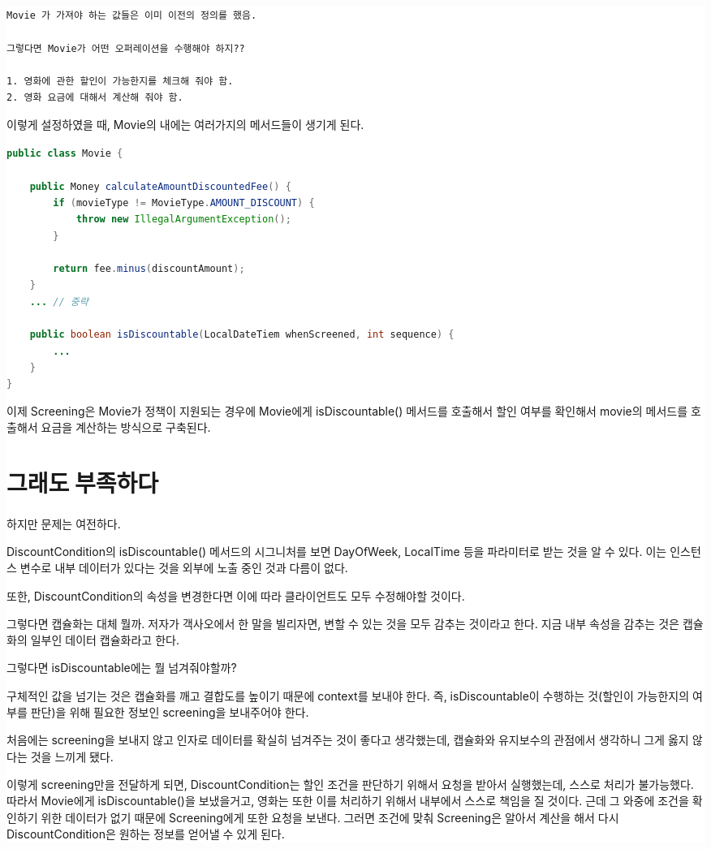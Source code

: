```
Movie 가 가져야 하는 값들은 이미 이전의 정의를 했음.

그렇다면 Movie가 어떤 오퍼레이션을 수행해야 하지??

1. 영화에 관한 할인이 가능한지를 체크해 줘야 함.
2. 영화 요금에 대해서 계산해 줘야 함.
```

이렇게 설정하였을 때, Movie의 내에는 여러가지의 메서드들이 생기게 된다.

```java
public class Movie {

    public Money calculateAmountDiscountedFee() {
        if (movieType != MovieType.AMOUNT_DISCOUNT) {
            throw new IllegalArgumentException();
        }

        return fee.minus(discountAmount);
    }
	... // 중략

    public boolean isDiscountable(LocalDateTiem whenScreened, int sequence) {
		...
    }
}
```

이제 Screening은 Movie가 정책이 지원되는 경우에 Movie에게 isDiscountable() 메서드를 호출해서 할인 여부를 확인해서 movie의 메서드를 호출해서
요금을 계산하는 방식으로 구축된다.

# 그래도 부족하다

하지만 문제는 여전하다.

DiscountCondition의 isDiscountable() 메서드의 시그니처를 보면 DayOfWeek, LocalTime 등을 파라미터로 받는 것을 알 수 있다. 이는
인스턴스 변수로 내부 데이터가 있다는 것을 외부에 노출 중인 것과 다름이 없다.

또한, DiscountCondition의 속성을 변경한다면 이에 따라 클라이언트도 모두 수정해야할 것이다.

그렇다면 캡슐화는 대체 뭘까. 저자가 객사오에서 한 말을 빌리자면, 변할 수 있는 것을 모두 감추는 것이라고 한다. 지금 내부 속성을 감추는 것은 캡슐화의 일부인 데이터 캡슐화라고
한다.

그렇다면 isDiscountable에는 뭘 넘겨줘야할까?

구체적인 값을 넘기는 것은 캡슐화를 깨고 결합도를 높이기 때문에 context를 보내야 한다. 즉, isDiscountable이 수행하는 것(할인이 가능한지의 여부를 판단)을 위해
필요한 정보인 screening을 보내주어야 한다.

처음에는 screening을 보내지 않고 인자로 데이터를 확실히 넘겨주는 것이 좋다고 생각했는데, 캡슐화와 유지보수의 관점에서 생각하니 그게 옳지 않다는 것을 느끼게 됐다.

이렇게 screening만을 전달하게 되면, DiscountCondition는 할인 조건을 판단하기 위해서 요청을 받아서 실행했는데, 스스로 처리가 불가능했다. 따라서
Movie에게 isDiscountable()을 보냈을거고, 영화는 또한 이를 처리하기 위해서 내부에서 스스로 책임을 질 것이다. 근데 그 와중에 조건을 확인하기 위한 데이터가 없기
때문에 Screening에게 또한 요청을 보낸다. 그러면 조건에 맞춰 Screening은 알아서 계산을 해서 다시 DiscountCondition은 원하는 정보를 얻어낼 수 있게
된다.

